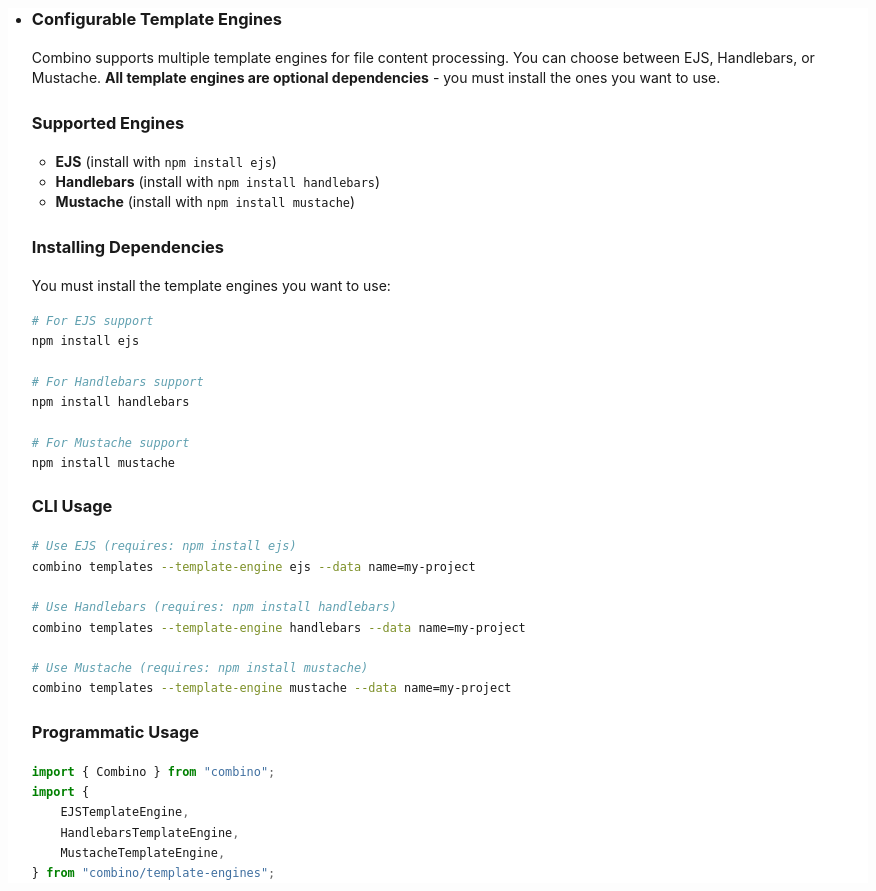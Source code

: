 
- ### Configurable Template Engines

    Combino supports multiple template engines for file content processing. You can choose between EJS, Handlebars, or Mustache. **All template engines are optional dependencies** - you must install the ones you want to use.

    ### Supported Engines

    - **EJS** (install with `npm install ejs`)
    - **Handlebars** (install with `npm install handlebars`)
    - **Mustache** (install with `npm install mustache`)

    ### Installing Dependencies

    You must install the template engines you want to use:

    ```bash
    # For EJS support
    npm install ejs

    # For Handlebars support
    npm install handlebars

    # For Mustache support
    npm install mustache
    ```

    ### CLI Usage

    ```bash
    # Use EJS (requires: npm install ejs)
    combino templates --template-engine ejs --data name=my-project

    # Use Handlebars (requires: npm install handlebars)
    combino templates --template-engine handlebars --data name=my-project

    # Use Mustache (requires: npm install mustache)
    combino templates --template-engine mustache --data name=my-project
    ```

    ### Programmatic Usage

    ```js
    import { Combino } from "combino";
    import {
        EJSTemplateEngine,
        HandlebarsTemplateEngine,
        MustacheTemplateEngine,
    } from "combino/template-engines";
